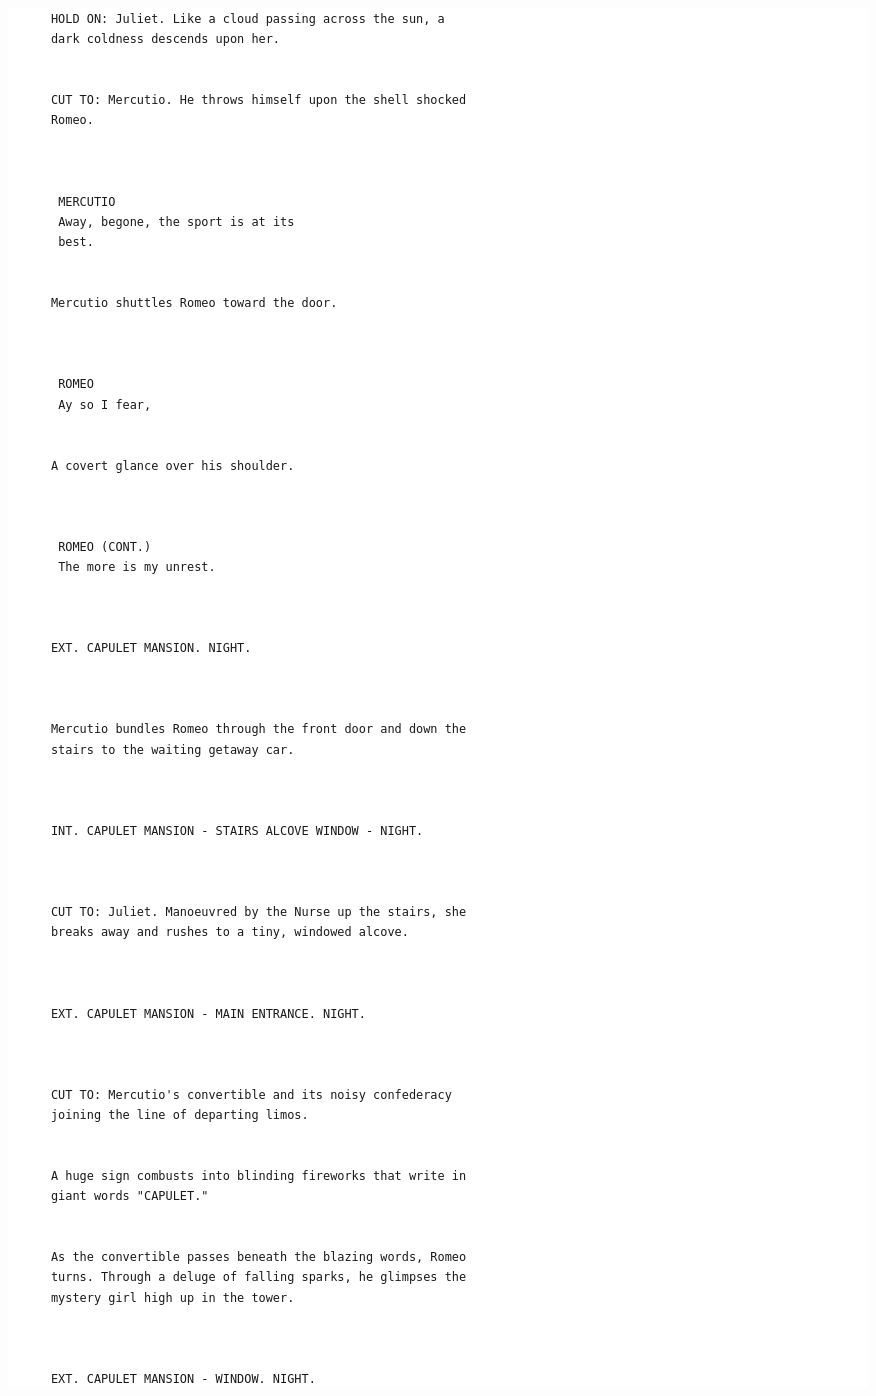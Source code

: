           HOLD ON: Juliet. Like a cloud passing across the sun, a
          dark coldness descends upon her.

          
          CUT TO: Mercutio. He throws himself upon the shell shocked
          Romeo.

          

           MERCUTIO
           Away, begone, the sport is at its
           best.

          
          Mercutio shuttles Romeo toward the door.

          

           ROMEO
           Ay so I fear,

          
          A covert glance over his shoulder.

          

           ROMEO (CONT.)
           The more is my unrest.

          

          EXT. CAPULET MANSION. NIGHT.


          
          Mercutio bundles Romeo through the front door and down the
          stairs to the waiting getaway car.

          

          INT. CAPULET MANSION - STAIRS ALCOVE WINDOW - NIGHT.


          
          CUT TO: Juliet. Manoeuvred by the Nurse up the stairs, she
          breaks away and rushes to a tiny, windowed alcove.

          

          EXT. CAPULET MANSION - MAIN ENTRANCE. NIGHT.


          
          CUT TO: Mercutio's convertible and its noisy confederacy
          joining the line of departing limos.

          
          A huge sign combusts into blinding fireworks that write in
          giant words "CAPULET."

          
          As the convertible passes beneath the blazing words, Romeo
          turns. Through a deluge of falling sparks, he glimpses the
          mystery girl high up in the tower.

          

          EXT. CAPULET MANSION - WINDOW. NIGHT.

